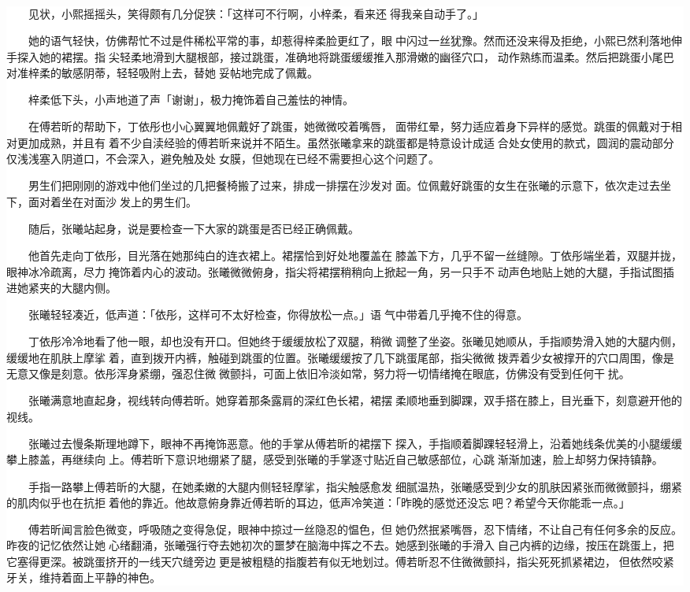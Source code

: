 　　见状，小熙摇摇头，笑得颇有几分促狭：「这样可不行啊，小梓柔，看来还
得我亲自动手了。」

　　她的语气轻快，仿佛帮忙不过是件稀松平常的事，却惹得梓柔脸更红了，眼
中闪过一丝犹豫。然而还没来得及拒绝，小熙已然利落地伸手探入她的裙摆。指
尖轻柔地滑到大腿根部，接过跳蛋，准确地将跳蛋缓缓推入那滑嫩的幽径穴口，
动作熟练而温柔。然后把跳蛋小尾巴对准梓柔的敏感阴蒂，轻轻吸附上去，替她
妥帖地完成了佩戴。

　　梓柔低下头，小声地道了声「谢谢」，极力掩饰着自己羞怯的神情。

　　在傅若昕的帮助下，丁依彤也小心翼翼地佩戴好了跳蛋，她微微咬着嘴唇，
面带红晕，努力适应着身下异样的感觉。跳蛋的佩戴对于相对更加成熟，并且有
着不少自渎经验的傅若昕来说并不陌生。虽然张曦拿来的跳蛋都是特意设计成适
合处女使用的款式，圆润的震动部分仅浅浅塞入阴道口，不会深入，避免触及处
女膜，但她现在已经不需要担心这个问题了。

　　男生们把刚刚的游戏中他们坐过的几把餐椅搬了过来，排成一排摆在沙发对
面。位佩戴好跳蛋的女生在张曦的示意下，依次走过去坐下，面对着坐在对面沙
发上的男生们。

　　随后，张曦站起身，说是要检查一下大家的跳蛋是否已经正确佩戴。

　　他首先走向丁依彤，目光落在她那纯白的连衣裙上。裙摆恰到好处地覆盖在
膝盖下方，几乎不留一丝缝隙。丁依彤端坐着，双腿并拢，眼神冰冷疏离，尽力
掩饰着内心的波动。张曦微微俯身，指尖将裙摆稍稍向上掀起一角，另一只手不
动声色地贴上她的大腿，手指试图插进她紧夹的大腿内侧。

　　张曦轻轻凑近，低声道：「依彤，这样可不太好检查，你得放松一点。」语
气中带着几乎掩不住的得意。

　　丁依彤冷冷地看了他一眼，却也没有开口。但她终于缓缓放松了双腿，稍微
调整了坐姿。张曦见她顺从，手指顺势滑入她的大腿内侧，缓缓地在肌肤上摩挲
着，直到拨开内裤，触碰到跳蛋的位置。张曦缓缓按了几下跳蛋尾部，指尖微微
拨弄着少女被撑开的穴口周围，像是无意又像是刻意。依彤浑身紧绷，强忍住微
微颤抖，可面上依旧冷淡如常，努力将一切情绪掩在眼底，仿佛没有受到任何干
扰。

　　张曦满意地直起身，视线转向傅若昕。她穿着那条露肩的深红色长裙，裙摆
柔顺地垂到脚踝，双手搭在膝上，目光垂下，刻意避开他的视线。

　　张曦过去慢条斯理地蹲下，眼神不再掩饰恶意。他的手掌从傅若昕的裙摆下
探入，手指顺着脚踝轻轻滑上，沿着她线条优美的小腿缓缓攀上膝盖，再继续向
上。傅若昕下意识地绷紧了腿，感受到张曦的手掌逐寸贴近自己敏感部位，心跳
渐渐加速，脸上却努力保持镇静。

　　手指一路攀上傅若昕的大腿，在她柔嫩的大腿内侧轻轻摩挲，指尖触感愈发
细腻温热，张曦感受到少女的肌肤因紧张而微微颤抖，绷紧的肌肉似乎也在抗拒
着他的靠近。他故意俯身靠近傅若昕的耳边，低声冷笑道：「昨晚的感觉还没忘
吧？希望今天你能乖一点。」

　　傅若昕闻言脸色微变，呼吸随之变得急促，眼神中掠过一丝隐忍的愠色，但
她仍然抿紧嘴唇，忍下情绪，不让自己有任何多余的反应。昨夜的记忆依然让她
心绪翻涌，张曦强行夺去她初次的噩梦在脑海中挥之不去。她感到张曦的手滑入
自己内裤的边缘，按压在跳蛋上，把它塞得更深。被跳蛋挤开的一线天穴缝旁边
更是被粗糙的指腹若有似无地划过。傅若昕忍不住微微颤抖，指尖死死抓紧裙边，
但依然咬紧牙关，维持着面上平静的神色。

